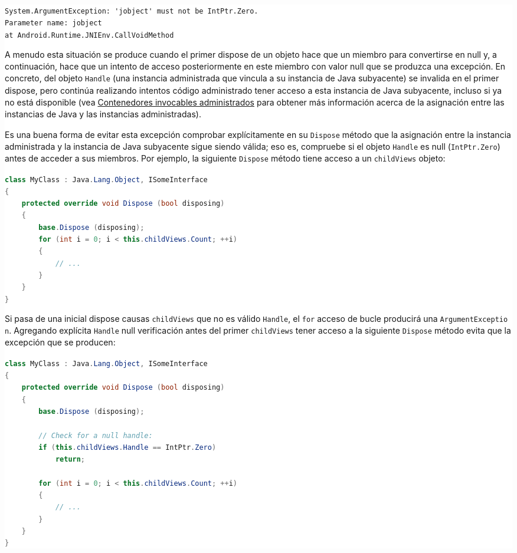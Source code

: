 ```shell
System.ArgumentException: 'jobject' must not be IntPtr.Zero.
Parameter name: jobject
at Android.Runtime.JNIEnv.CallVoidMethod
```

A menudo esta situación se produce cuando el primer dispose de un objeto hace que un miembro para convertirse en null y, a continuación, hace que un intento de acceso posteriormente en este miembro con valor null que se produzca una excepción. En concreto, del objeto `Handle` (una instancia administrada que vincula a su instancia de Java subyacente) se invalida en el primer dispose, pero continúa realizando intentos código administrado tener acceso a esta instancia de Java subyacente, incluso si ya no está disponible (vea [ Contenedores invocables administrados](~/android/internals/architecture.md#Managed_Callable_Wrappers) para obtener más información acerca de la asignación entre las instancias de Java y las instancias administradas). 

Es una buena forma de evitar esta excepción comprobar explícitamente en su `Dispose` método que la asignación entre la instancia administrada y la instancia de Java subyacente sigue siendo válida; eso es, compruebe si el objeto `Handle` es null (`IntPtr.Zero`) antes de acceder a sus miembros. Por ejemplo, la siguiente `Dispose` método tiene acceso a un `childViews` objeto: 

```csharp
class MyClass : Java.Lang.Object, ISomeInterface 
{
    protected override void Dispose (bool disposing)
    {
        base.Dispose (disposing);
        for (int i = 0; i < this.childViews.Count; ++i)
        {
            // ...
        }
    }
}
```

Si pasa de una inicial dispose causas `childViews` que no es válido `Handle`, el `for` acceso de bucle producirá una `ArgumentException`. Agregando explícita `Handle` null verificación antes del primer `childViews` tener acceso a la siguiente `Dispose` método evita que la excepción que se producen: 

```csharp
class MyClass : Java.Lang.Object, ISomeInterface 
{
    protected override void Dispose (bool disposing)
    {
        base.Dispose (disposing);

        // Check for a null handle:
        if (this.childViews.Handle == IntPtr.Zero)
            return;

        for (int i = 0; i < this.childViews.Count; ++i)
        {
            // ...
        }
    }
}
```
